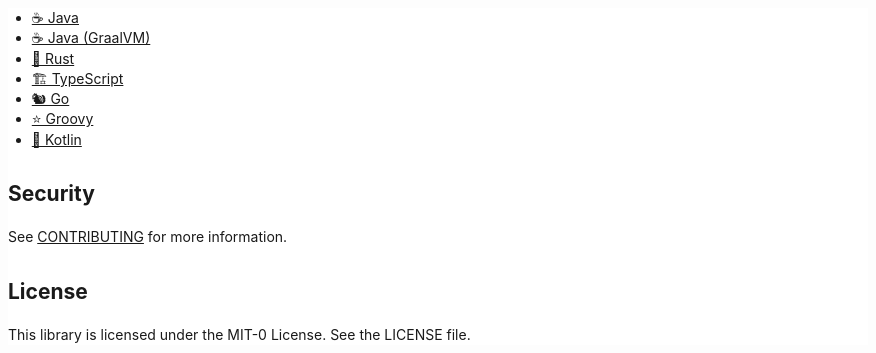 * [☕ Java](https://github.com/aws-samples/serverless-java-frameworks-samples)
* [☕ Java (GraalVM)](https://github.com/aws-samples/serverless-graalvm-demo)
* [🦀 Rust](https://github.com/aws-samples/serverless-rust-demo)
* [🏗️ TypeScript](https://github.com/aws-samples/serverless-typescript-demo)
* [🐿️ Go](https://github.com/aws-samples/serverless-go-demo)
* [⭐ Groovy](https://github.com/aws-samples/serverless-groovy-demo)
* [🤖 Kotlin](https://github.com/aws-samples/serverless-kotlin-demo)

## Security

See [CONTRIBUTING](CONTRIBUTING.md#security-issue-notifications) for more information.

## License

This library is licensed under the MIT-0 License. See the LICENSE file.
